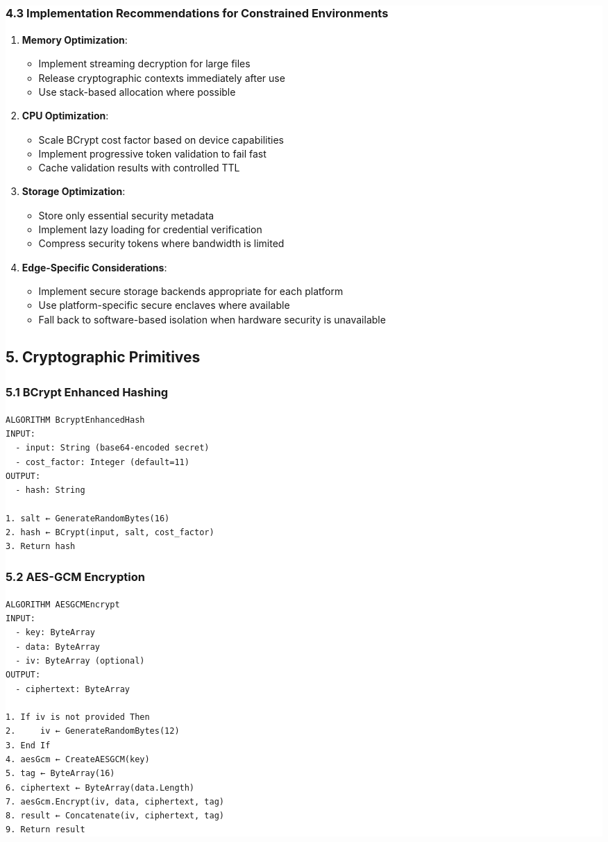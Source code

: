 ### 4.3 Implementation Recommendations for Constrained Environments

1. **Memory Optimization**:
   - Implement streaming decryption for large files
   - Release cryptographic contexts immediately after use
   - Use stack-based allocation where possible

2. **CPU Optimization**:
   - Scale BCrypt cost factor based on device capabilities
   - Implement progressive token validation to fail fast
   - Cache validation results with controlled TTL

3. **Storage Optimization**:
   - Store only essential security metadata
   - Implement lazy loading for credential verification
   - Compress security tokens where bandwidth is limited

4. **Edge-Specific Considerations**:
   - Implement secure storage backends appropriate for each platform
   - Use platform-specific secure enclaves where available
   - Fall back to software-based isolation when hardware security is unavailable

## 5. Cryptographic Primitives

### 5.1 BCrypt Enhanced Hashing

```
ALGORITHM BcryptEnhancedHash
INPUT:
  - input: String (base64-encoded secret)
  - cost_factor: Integer (default=11)
OUTPUT:
  - hash: String

1. salt ← GenerateRandomBytes(16)
2. hash ← BCrypt(input, salt, cost_factor)
3. Return hash
```

### 5.2 AES-GCM Encryption

```
ALGORITHM AESGCMEncrypt
INPUT:
  - key: ByteArray
  - data: ByteArray
  - iv: ByteArray (optional)
OUTPUT:
  - ciphertext: ByteArray

1. If iv is not provided Then
2.     iv ← GenerateRandomBytes(12)
3. End If
4. aesGcm ← CreateAESGCM(key)
5. tag ← ByteArray(16)
6. ciphertext ← ByteArray(data.Length)
7. aesGcm.Encrypt(iv, data, ciphertext, tag)
8. result ← Concatenate(iv, ciphertext, tag)
9. Return result
```
